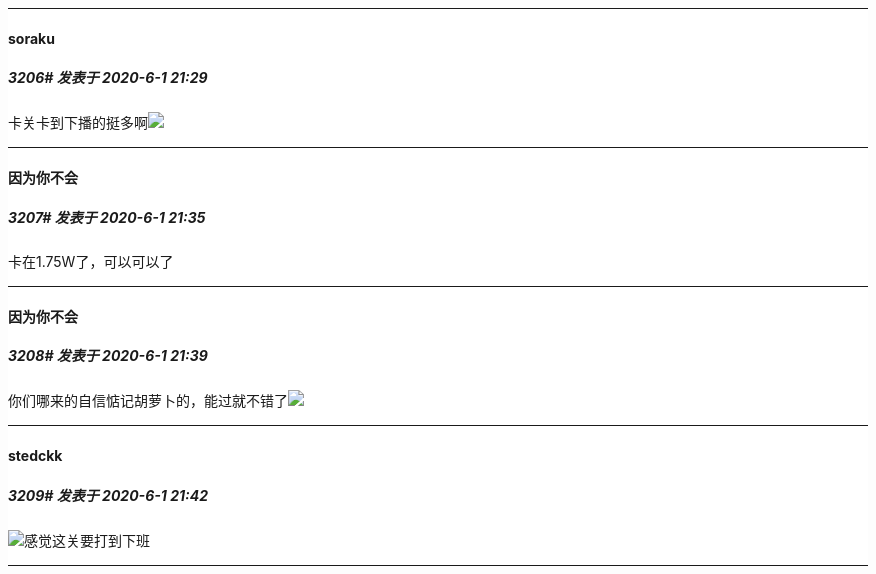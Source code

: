 


-----

####  soraku  
##### 3206#       发表于 2020-6-1 21:29




卡关卡到下播的挺多啊<img src="https://static.saraba1st.com/image/smiley/face2017/067.png" referrerpolicy="no-referrer">







-----

####  因为你不会  
##### 3207#       发表于 2020-6-1 21:35




卡在1.75W了，可以可以了







-----

####  因为你不会  
##### 3208#       发表于 2020-6-1 21:39




你们哪来的自信惦记胡萝卜的，能过就不错了<img src="https://static.saraba1st.com/image/smiley/face2017/067.png" referrerpolicy="no-referrer">







-----

####  stedckk  
##### 3209#       发表于 2020-6-1 21:42



<img src="https://static.saraba1st.com/image/smiley/face2017/067.png" referrerpolicy="no-referrer">感觉这关要打到下班







-----

